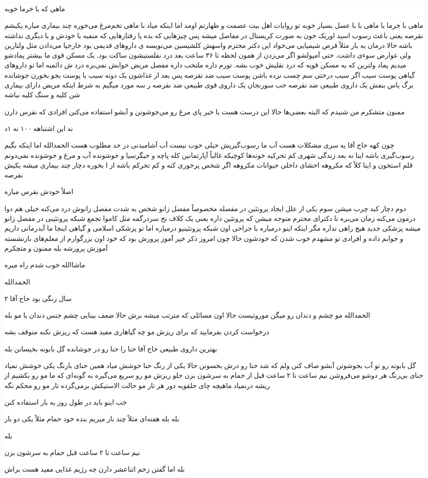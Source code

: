ماهی که با خرما خوبه

ماهی با خرما یا ماهی با با عسل بسیار خوبه تو روایات اهل بیت عصمت و طهارتم اومد اما اینکه میاد با ماهی تخم‌مرغ می‌خوره چند بیماری میاره یکیشم نقرصه یعنی باعث رسوب اسید اوریک خون به صورت کریستال در مفاصل میشه پس چیزهایی که بده یا رفتارهایی که منفیه با خودش و با دیگری نداشته باشه حالا درمان یه بار مثلاً قرص شیمیایی می‌خواد این دکتر محترم واسهش کلشیسین می‌نویسه ی داروهای قدیمی بود خارجیا می‌دادن مثل ولتارین ولی عوارض سوءی داشت. حتی آمپولشو اگر می‌زدن از همون لحظه تا ۳۶ ساعت بعد درد نقلستیشون ساکت بود. یک مسکن قوی ما بیشتر پمادشو میدیم پماد ولترین که یه مسکن قویه که درد نقلیش خوب بشه. تورم داره ملتحب داره مفصل مریض خوابش نمی‌بره درد ش دائمیه اما تو داروهای گیاهی پوست سیب اگر سیب درختی سم چسب نزده باشن پوست سیب ضد نقرصه پس بعد از غذاشون یک دونه سیب با پوست بجو بخورن جوشانده برگ یاس بنفش یک داروی طبیعی ضد نقرصه حب سورنجان یک داروی قوی طبیعی ضد نقرصه ر سه مورد میگیم به شرط اینکه مریض دارای بیماری شن کلیه و سنگ کلیه نباشه

ممنون متشکرم من شنیدم که البته بعضی‌ها حالا این درست هست یا خیر پای مرغ رو می‌جوشونن و آبشو استفاده می‌کنن افرادی که نقرس دارن

نه این اشتباهه ۱۰۰ نه ۱د

چون کهه حاج آقا یه سری مشکلات هست آب ما رسوب‌گیریش خیلی خوب نیست آب آشامیدنی در حد مطلوب هست الحمدالله اما اینکه بگیم رسوب‌گیری باشه اینا نه بعد زندگی شهری کم تحرکیه خونه‌ها کوچیکه غالباً آپارتمانین کله پاچه و جیگرسیا و جوشونده آب و مرغ و جوشونده نمی‌دونم قلم استخون و اینا کلاً که مکروهه احشای داخلی حیوانات مکروهه اگر شخص پرخوری کنه و کم تحرکم باشه از ا بخوره دچار چند بیماری میشه یکیش نقرصه

اصلاً خودش نقرس میاره

دوم دچار کبد چرب میشن سوم یکی از علل ایجاد پروتئین در مفصله مخصوصاً مفصل زانو شخص به شدت مفصل زانوش درد می‌کنه خیلی هم دوا درمون می‌کنه زمان می‌بره تا دکترای محترم متوجه میشن که پروتئین داره یعنی یک کلاف نخ سردرگمه مثل کاموا تجمع شبکه پروتئینی در مفصل زانو میشه پزشکی جدید هیچ راهی نداره مگر اینکه اینو درمیاره با جراحی اون شبکه پروتئینیو درمیاره اما تو پزشکی اسلامی و گیاهی اینجا ما آبدرمانی داریم و جوابم داده و افرادی تو مشهدم خوب شدن که خودشون حالا چون امروز ذکر خیر آموز پرورش بود که خود اون بزرگوارم از معلم‌های بازنشسته آموزش پرورشه بله ممنون و متچکرم

ماشاالله خوب شدم راه میره

الحمدالله

۲ سال زنگی بود حاج آقا

الحمدالله مو چشم و دندان رو میگن موروثیست حالا اون مسائلی که مترتب میشه برش حالا ضعف بینایی چشم جنس دندان یا مو بله

درخواست کردن بفرمایید که برای ریزش مو چه گیاهاری مفید هست که ریزش نکنه متوقف بشه

بهترین داروی طبیعی حاج آقا حنا را حنا رو در جوشانده گل بابونه بخیسانن بله

گل بابونه رو تو آب بجوشونن آبشو صاف کنن ولم که شد حنا رو درش بخسونن حالا یکی از رنگ حنا خوشش میاد همین حنای بارنگ یکی خوشش نمیاد حنای بی‌رنگ هر دوشو می‌فروشن نیم ساعت تا ۲ ساعت قبل از حمام به سرشون بزن جلو ریزش مو رو سریع می‌گیره به گونه‌ای که ما مو رو بکشیم از ریشه درنمیاد ماهیچه چای حلقویه دور هر تار مو حالت الاستیکش برمی‌گرده تار مو رو محکم نگه

خب اینو باید در طول روز یه بار استفاده کنن

بله بله هفته‌ای مثلاً چند بار میریم بنده خود حمام مثلاً یکی دو بار

بله

نیم ساعت تا ۲ ساعت قبل حمام به سرشون بزن

بله اما گفتن زخم اثناعشر دارن چه رژیم غذایی مفید هست براش
